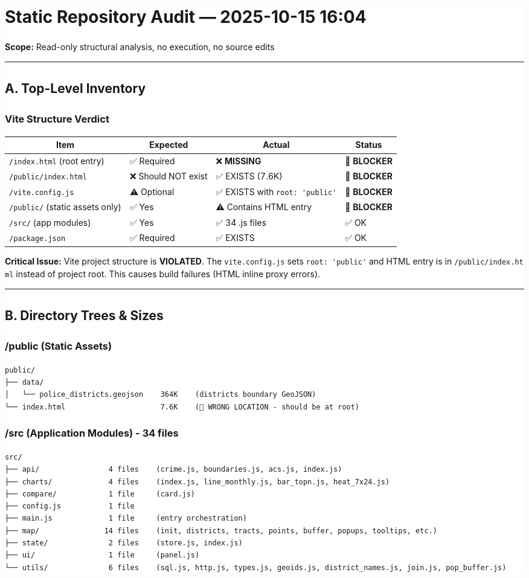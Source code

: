 # Static Repository Audit — 2025-10-15 16:04

**Scope:** Read-only structural analysis, no execution, no source edits

---

## A. Top-Level Inventory

### Vite Structure Verdict

| Item | Expected | Actual | Status |
|------|----------|--------|--------|
| `/index.html` (root entry) | ✅ Required | ❌ **MISSING** | 🔴 **BLOCKER** |
| `/public/index.html` | ❌ Should NOT exist | ✅ EXISTS (7.6K) | 🔴 **BLOCKER** |
| `/vite.config.js` | ⚠️ Optional | ✅ EXISTS with `root: 'public'` | 🔴 **BLOCKER** |
| `/public/` (static assets only) | ✅ Yes | ⚠️ Contains HTML entry | 🔴 **BLOCKER** |
| `/src/` (app modules) | ✅ Yes | ✅ 34 .js files | ✅ OK |
| `/package.json` | ✅ Required | ✅ EXISTS | ✅ OK |

**Critical Issue:** Vite project structure is **VIOLATED**. The `vite.config.js` sets `root: 'public'` and HTML entry is in `/public/index.html` instead of project root. This causes build failures (HTML inline proxy errors).

---

## B. Directory Trees & Sizes

### /public (Static Assets)
```
public/
├── data/
│   └── police_districts.geojson    364K    (districts boundary GeoJSON)
└── index.html                      7.6K    (🔴 WRONG LOCATION - should be at root)
```

### /src (Application Modules) - 34 files
```
src/
├── api/                4 files    (crime.js, boundaries.js, acs.js, index.js)
├── charts/             4 files    (index.js, line_monthly.js, bar_topn.js, heat_7x24.js)
├── compare/            1 file     (card.js)
├── config.js           1 file
├── main.js             1 file     (entry orchestration)
├── map/               14 files    (init, districts, tracts, points, buffer, popups, tooltips, etc.)
├── state/              2 files    (store.js, index.js)
├── ui/                 1 file     (panel.js)
└── utils/              6 files    (sql.js, http.js, types.js, geoids.js, district_names.js, join.js, pop_buffer.js)
```
